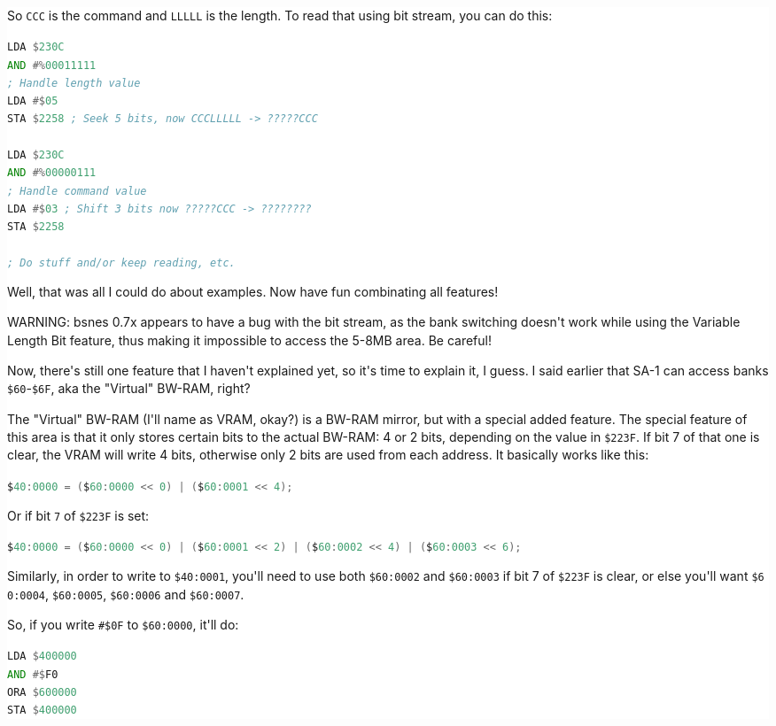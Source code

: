 So `CCC` is the command and `LLLLL` is the length.
To read that using bit stream, you can do this:

```asm
LDA $230C
AND #%00011111
; Handle length value
LDA #$05
STA $2258 ; Seek 5 bits, now CCCLLLLL -> ?????CCC

LDA $230C
AND #%00000111
; Handle command value
LDA #$03 ; Shift 3 bits now ?????CCC -> ????????
STA $2258

; Do stuff and/or keep reading, etc.
```

Well, that was all I could do about examples. Now have fun combinating
all features!

WARNING: bsnes 0.7x appears to have a bug with the bit stream, as the bank
switching doesn't work while using the Variable Length Bit feature,
thus making it impossible to access the 5-8MB area. Be careful!

Now, there's still one feature that I haven't explained yet, so it's time to
explain it, I guess. I said earlier that SA-1 can access banks `$60`-`$6F`,
aka the "Virtual" BW-RAM, right?

The "Virtual" BW-RAM (I'll name as VRAM, okay?) is a BW-RAM mirror, but with a
special added feature. The special feature of this area is that it only stores
certain bits to the actual BW-RAM: 4 or 2 bits, depending on the value in `$223F`.
If bit 7 of that one is clear, the VRAM will write 4 bits, otherwise only 2 bits
are used from each address. It basically works like this:

```c
$40:0000 = ($60:0000 << 0) | ($60:0001 << 4);
```

Or if bit `7` of `$223F` is set:

```c
$40:0000 = ($60:0000 << 0) | ($60:0001 << 2) | ($60:0002 << 4) | ($60:0003 << 6);
```

Similarly, in order to write to `$40:0001`, you'll need to use both `$60:0002`
and `$60:0003` if bit 7 of `$223F` is clear, or else you'll want `$60:0004`, `$60:0005`,
`$60:0006` and `$60:0007`.

So, if you write `#$0F` to `$60:0000`, it'll do:

```asm
LDA $400000
AND #$F0
ORA $600000
STA $400000
```
